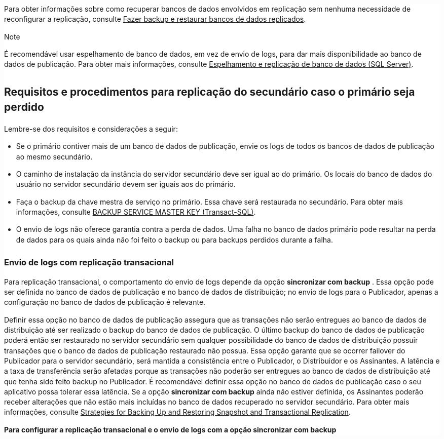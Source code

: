  Para obter informações sobre como recuperar bancos de dados envolvidos em replicação sem nenhuma necessidade de reconfigurar a replicação, consulte [Fazer backup e restaurar bancos de dados replicados](../../relational-databases/replication/administration/back-up-and-restore-replicated-databases.md).  
  
> [!NOTE]  
>  É recomendável usar espelhamento de banco de dados, em vez de envio de logs, para dar mais disponibilidade ao banco de dados de publicação. Para obter mais informações, consulte [Espelhamento e replicação de banco de dados &#40;SQL Server&#41;](../database-mirroring/database-mirroring-and-replication-sql-server.md).  
  
## <a name="requirements-and-procedures-for-replicating-from-the-secondary-if-the-primary-is-lost"></a>Requisitos e procedimentos para replicação do secundário caso o primário seja perdido  
 Lembre-se dos requisitos e considerações a seguir:  
  
-   Se o primário contiver mais de um banco de dados de publicação, envie os logs de todos os bancos de dados de publicação ao mesmo secundário.  
  
-   O caminho de instalação da instância do servidor secundário deve ser igual ao do primário. Os locais do banco de dados do usuário no servidor secundário devem ser iguais aos do primário.  
  
-   Faça o backup da chave mestra de serviço no primário. Essa chave será restaurada no secundário. Para obter mais informações, consulte [BACKUP SERVICE MASTER KEY &#40;Transact-SQL&#41;](/sql/t-sql/statements/backup-service-master-key-transact-sql).  
  
-   O envio de logs não oferece garantia contra a perda de dados. Uma falha no banco de dados primário pode resultar na perda de dados para os quais ainda não foi feito o backup ou para backups perdidos durante a falha.  
  
### <a name="log-shipping-with-transactional-replication"></a>Envio de logs com replicação transacional  
 Para replicação transacional, o comportamento do envio de logs depende da opção **sincronizar com backup** . Essa opção pode ser definida no banco de dados de publicação e no banco de dados de distribuição; no envio de logs para o Publicador, apenas a configuração no banco de dados de publicação é relevante.  
  
 Definir essa opção no banco de dados de publicação assegura que as transações não serão entregues ao banco de dados de distribuição até ser realizado o backup do banco de dados de publicação. O último backup do banco de dados de publicação poderá então ser restaurado no servidor secundário sem qualquer possibilidade do banco de dados de distribuição possuir transações que o banco de dados de publicação restaurado não possua. Essa opção garante que se ocorrer failover do Publicador para o servidor secundário, será mantida a consistência entre o Publicador, o Distribuidor e os Assinantes. A latência e a taxa de transferência serão afetadas porque as transações não poderão ser entregues ao banco de dados de distribuição até que tenha sido feito backup no Publicador. É recomendável definir essa opção no banco de dados de publicação caso o seu aplicativo possa tolerar essa latência. Se a opção **sincronizar com backup** ainda não estiver definida, os Assinantes poderão receber alterações que não estão mais incluídas no banco de dados recuperado no servidor secundário. Para obter mais informações, consulte [Strategies for Backing Up and Restoring Snapshot and Transactional Replication](../../relational-databases/replication/transactional/transactional-replication.md).  
  
 **Para configurar a replicação transacional e o envio de logs com a opção sincronizar com backup**  
  